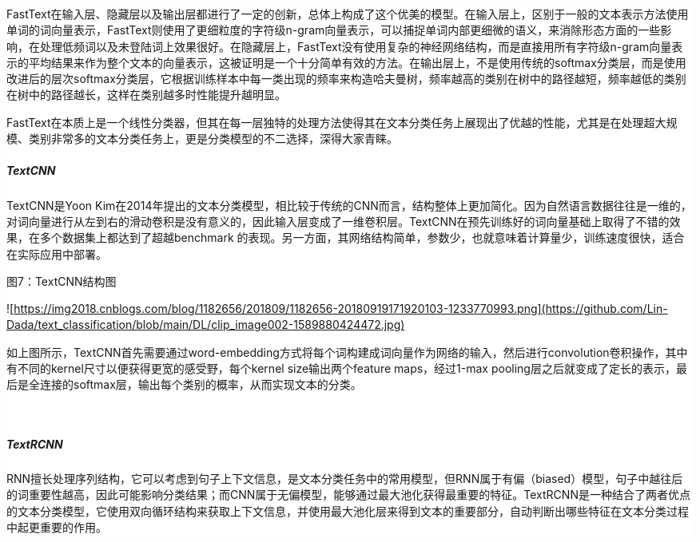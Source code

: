 FastText在输入层、隐藏层以及输出层都进行了一定的创新，总体上构成了这个优美的模型。在输入层上，区别于一般的文本表示方法使用单词的词向量表示，FastText则使用了更细粒度的字符级n-gram向量表示，可以捕捉单词内部更细微的语义，来消除形态方面的一些影响，在处理低频词以及未登陆词上效果很好。在隐藏层上，FastText没有使用复杂的神经网络结构，而是直接用所有字符级n-gram向量表示的平均结果来作为整个文本的向量表示，这被证明是一个十分简单有效的方法。在输出层上，不是使用传统的softmax分类层，而是使用改进后的层次softmax分类层，它根据训练样本中每一类出现的频率来构造哈夫曼树，频率越高的类别在树中的路径越短，频率越低的类别在树中的路径越长，这样在类别越多时性能提升越明显。

FastText在本质上是一个线性分类器，但其在每一层独特的处理方法使得其在文本分类任务上展现出了优越的性能，尤其是在处理超大规模、类别非常多的文本分类任务上，更是分类模型的不二选择，深得大家青睐。

##### TextCNN

TextCNN是Yoon Kim在2014年提出的文本分类模型，相比较于传统的CNN而言，结构整体上更加简化。因为自然语言数据往往是一维的，对词向量进行从左到右的滑动卷积是没有意义的，因此输入层变成了一维卷积层。TextCNN在预先训练好的词向量基础上取得了不错的效果，在多个数据集上都达到了超越benchmark 的表现。另一方面，其网络结构简单，参数少，也就意味着计算量少，训练速度很快，适合在实际应用中部署。

图7：TextCNN结构图

![https://img2018.cnblogs.com/blog/1182656/201809/1182656-20180919171920103-1233770993.png](https://github.com/Lin-Dada/text_classification/blob/main/DL/clip_image002-1589880424472.jpg)

​    如上图所示，TextCNN首先需要通过word-embedding方式将每个词构建成词向量作为网络的输入，然后进行convolution卷积操作，其中有不同的kernel尺寸以便获得更宽的感受野，每个kernel size输出两个feature maps，经过1-max pooling层之后就变成了定长的表示，最后是全连接的softmax层，输出每个类别的概率，从而实现文本的分类。

​    

##### TextRCNN

RNN擅长处理序列结构，它可以考虑到句子上下文信息，是文本分类任务中的常用模型，但RNN属于有偏（biased）模型，句子中越往后的词重要性越高，因此可能影响分类结果；而CNN属于无偏模型，能够通过最大池化获得最重要的特征。TextRCNN是一种结合了两者优点的文本分类模型，它使用双向循环结构来获取上下文信息，并使用最大池化层来得到文本的重要部分，自动判断出哪些特征在文本分类过程中起更重要的作用。
